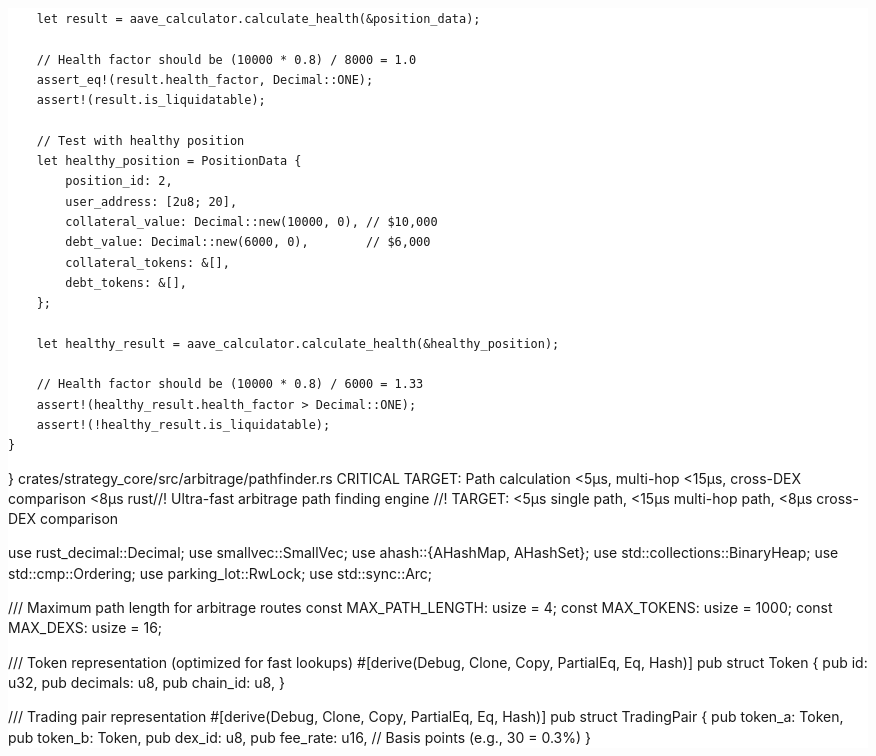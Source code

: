        let result = aave_calculator.calculate_health(&position_data);
        
        // Health factor should be (10000 * 0.8) / 8000 = 1.0
        assert_eq!(result.health_factor, Decimal::ONE);
        assert!(result.is_liquidatable);
        
        // Test with healthy position
        let healthy_position = PositionData {
            position_id: 2,
            user_address: [2u8; 20],
            collateral_value: Decimal::new(10000, 0), // $10,000
            debt_value: Decimal::new(6000, 0),        // $6,000
            collateral_tokens: &[],
            debt_tokens: &[],
        };
        
        let healthy_result = aave_calculator.calculate_health(&healthy_position);
        
        // Health factor should be (10000 * 0.8) / 6000 = 1.33
        assert!(healthy_result.health_factor > Decimal::ONE);
        assert!(!healthy_result.is_liquidatable);
    }
}
crates/strategy_core/src/arbitrage/pathfinder.rs
CRITICAL TARGET: Path calculation <5μs, multi-hop <15μs, cross-DEX comparison <8μs
rust//! Ultra-fast arbitrage path finding engine
//! TARGET: <5μs single path, <15μs multi-hop path, <8μs cross-DEX comparison

use rust_decimal::Decimal;
use smallvec::SmallVec;
use ahash::{AHashMap, AHashSet};
use std::collections::BinaryHeap;
use std::cmp::Ordering;
use parking_lot::RwLock;
use std::sync::Arc;

/// Maximum path length for arbitrage routes
const MAX_PATH_LENGTH: usize = 4;
const MAX_TOKENS: usize = 1000;
const MAX_DEXS: usize = 16;

/// Token representation (optimized for fast lookups)
#[derive(Debug, Clone, Copy, PartialEq, Eq, Hash)]
pub struct Token {
    pub id: u32,
    pub decimals: u8,
    pub chain_id: u8,
}

/// Trading pair representation
#[derive(Debug, Clone, Copy, PartialEq, Eq, Hash)]
pub struct TradingPair {
    pub token_a: Token,
    pub token_b: Token,
    pub dex_id: u8,
    pub fee_rate: u16, // Basis points (e.g., 30 = 0.3%)
}
